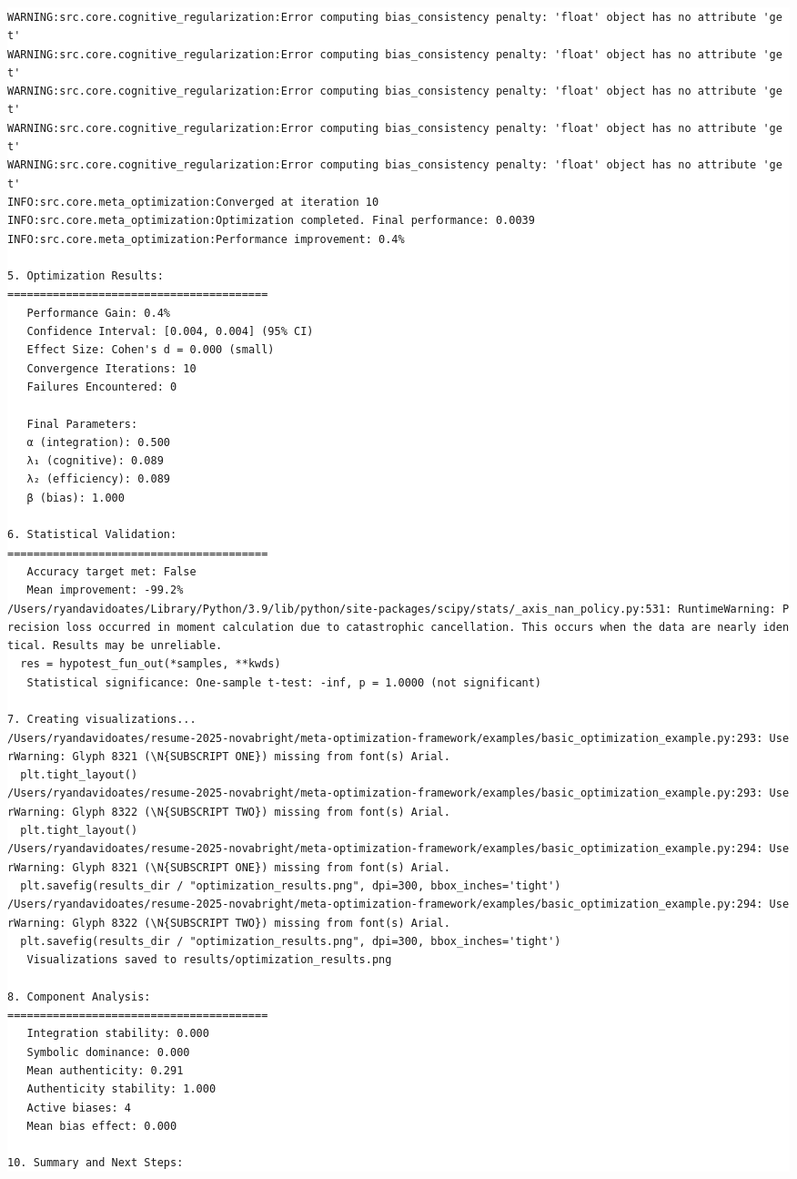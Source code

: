 ```
WARNING:src.core.cognitive_regularization:Error computing bias_consistency penalty: 'float' object has no attribute 'get'
WARNING:src.core.cognitive_regularization:Error computing bias_consistency penalty: 'float' object has no attribute 'get'
WARNING:src.core.cognitive_regularization:Error computing bias_consistency penalty: 'float' object has no attribute 'get'
WARNING:src.core.cognitive_regularization:Error computing bias_consistency penalty: 'float' object has no attribute 'get'
WARNING:src.core.cognitive_regularization:Error computing bias_consistency penalty: 'float' object has no attribute 'get'
INFO:src.core.meta_optimization:Converged at iteration 10
INFO:src.core.meta_optimization:Optimization completed. Final performance: 0.0039
INFO:src.core.meta_optimization:Performance improvement: 0.4%

5. Optimization Results:
========================================
   Performance Gain: 0.4%
   Confidence Interval: [0.004, 0.004] (95% CI)
   Effect Size: Cohen's d = 0.000 (small)
   Convergence Iterations: 10
   Failures Encountered: 0

   Final Parameters:
   α (integration): 0.500
   λ₁ (cognitive): 0.089
   λ₂ (efficiency): 0.089
   β (bias): 1.000

6. Statistical Validation:
========================================
   Accuracy target met: False
   Mean improvement: -99.2%
/Users/ryandavidoates/Library/Python/3.9/lib/python/site-packages/scipy/stats/_axis_nan_policy.py:531: RuntimeWarning: Precision loss occurred in moment calculation due to catastrophic cancellation. This occurs when the data are nearly identical. Results may be unreliable.
  res = hypotest_fun_out(*samples, **kwds)
   Statistical significance: One-sample t-test: -inf, p = 1.0000 (not significant)

7. Creating visualizations...
/Users/ryandavidoates/resume-2025-novabright/meta-optimization-framework/examples/basic_optimization_example.py:293: UserWarning: Glyph 8321 (\N{SUBSCRIPT ONE}) missing from font(s) Arial.
  plt.tight_layout()
/Users/ryandavidoates/resume-2025-novabright/meta-optimization-framework/examples/basic_optimization_example.py:293: UserWarning: Glyph 8322 (\N{SUBSCRIPT TWO}) missing from font(s) Arial.
  plt.tight_layout()
/Users/ryandavidoates/resume-2025-novabright/meta-optimization-framework/examples/basic_optimization_example.py:294: UserWarning: Glyph 8321 (\N{SUBSCRIPT ONE}) missing from font(s) Arial.
  plt.savefig(results_dir / "optimization_results.png", dpi=300, bbox_inches='tight')
/Users/ryandavidoates/resume-2025-novabright/meta-optimization-framework/examples/basic_optimization_example.py:294: UserWarning: Glyph 8322 (\N{SUBSCRIPT TWO}) missing from font(s) Arial.
  plt.savefig(results_dir / "optimization_results.png", dpi=300, bbox_inches='tight')
   Visualizations saved to results/optimization_results.png

8. Component Analysis:
========================================
   Integration stability: 0.000
   Symbolic dominance: 0.000
   Mean authenticity: 0.291
   Authenticity stability: 1.000
   Active biases: 4
   Mean bias effect: 0.000

10. Summary and Next Steps:
```